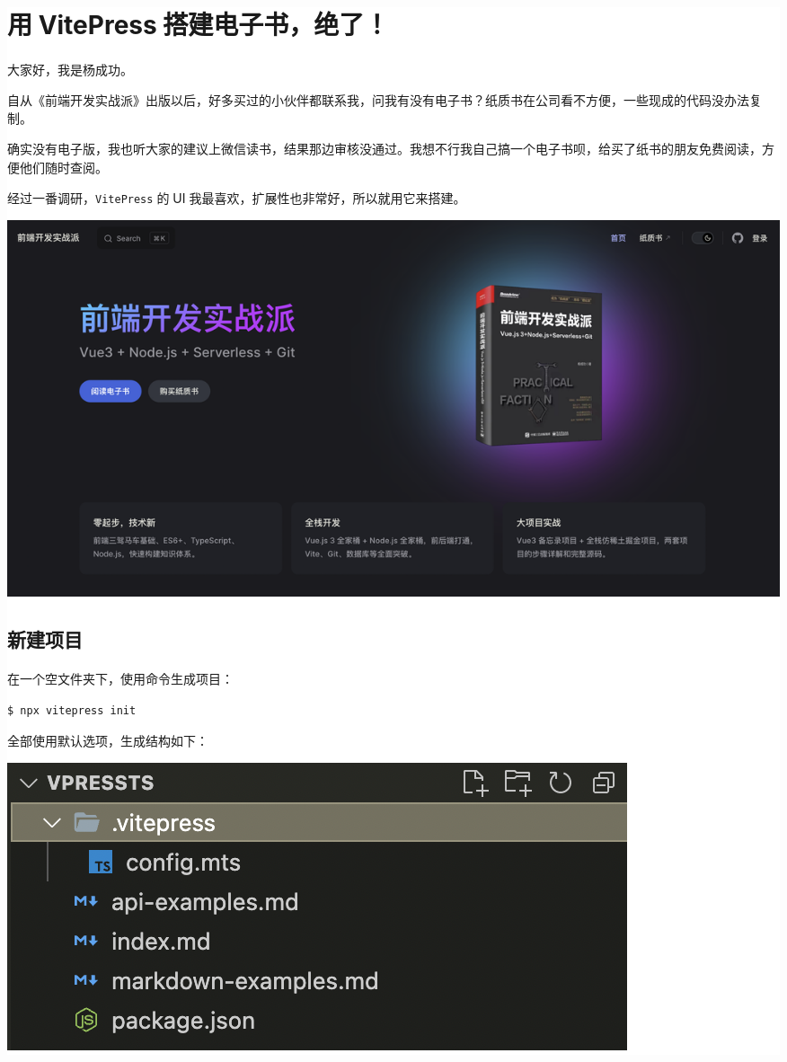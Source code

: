 # 用 VitePress 搭建电子书，绝了！

大家好，我是杨成功。

自从《前端开发实战派》出版以后，好多买过的小伙伴都联系我，问我有没有电子书？纸质书在公司看不方便，一些现成的代码没办法复制。

确实没有电子版，我也听大家的建议上微信读书，结果那边审核没通过。我想不行我自己搞一个电子书呗，给买了纸书的朋友免费阅读，方便他们随时查阅。

经过一番调研，`VitePress` 的 UI 我最喜欢，扩展性也非常好，所以就用它来搭建。

![](./images/2024-04-10-10-19-44.png)

## 新建项目

在一个空文件夹下，使用命令生成项目：

```sh
$ npx vitepress init
```

全部使用默认选项，生成结构如下：

![](./images/2024-04-07-16-55-42.png)
